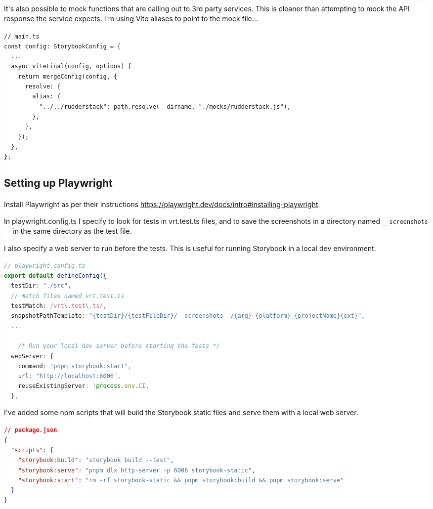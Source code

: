 It's also possible to mock functions that are calling out to 3rd party services. This is cleaner than attempting to mock the API response the service expects. I'm using Vite aliases to point to the mock file...

```tsx
// main.ts
const config: StorybookConfig = {
  ...
  async viteFinal(config, options) {
    return mergeConfig(config, {
      resolve: {
        alias: {
          "../../rudderstack": path.resolve(__dirname, "./mocks/rudderstack.js"),
        },
      },
    });
  },
};
```



## Setting up Playwright

Install Playwright as per their instructions https://playwright.dev/docs/intro#installing-playwright.

In playwright.config.ts I specify to look for tests in vrt.test.ts files, and to save the screenshots in a directory named `__screenshots__` in the same directory as the test file.

I also specify a web server to run before the tests. This is useful for running Storybook in a local dev environment.

```ts
// playwright.config.ts
export default defineConfig({
  testDir: "./src",
  // match files named vrt.test.ts
  testMatch: /vrt\.test\.ts/,
  snapshotPathTemplate: "{testDir}/{testFileDir}/__screenshots__/{arg}-{platform}-{projectName}{ext}",
  ...

    /* Run your local dev server before starting the tests */
  webServer: {
    command: "pnpm storybook:start",
    url: "http://localhost:6006",
    reuseExistingServer: !process.env.CI,
  },
```

I've added some npm scripts that will build the Storybook static files and serve them with a local web server.

```json
// package.json
{
  "scripts": {
    "storybook:build": "storybook build --test",
    "storybook:serve": "pnpm dlx http-server -p 6006 storybook-static",
    "storybook:start": "rm -rf storybook-static && pnpm storybook:build && pnpm storybook:serve"
  }
}
```
